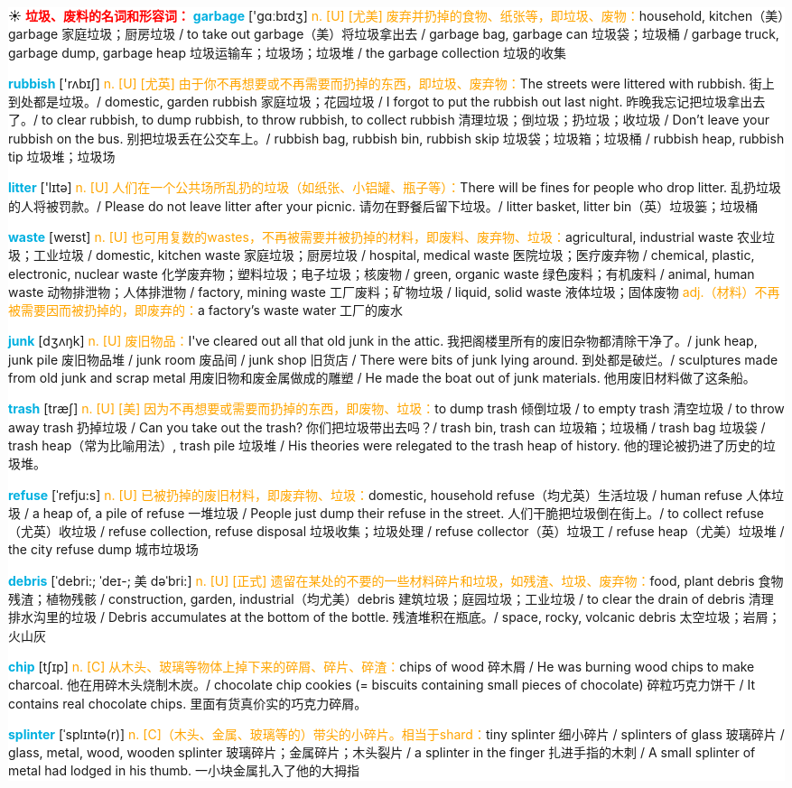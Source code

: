 ☀ <font color="red">**垃圾、废料的名词和形容词：**</font>
<font color="sky blue">**garbage**</font> ['ɡɑːbɪdӡ] 
<font color="orange">n. [U] [尤美] 废弃并扔掉的食物、纸张等，即垃圾、废物：</font>household, kitchen（美）garbage 家庭垃圾；厨房垃圾 / to take out garbage（美）将垃圾拿出去 / garbage bag, garbage can 垃圾袋；垃圾桶 / garbage truck, garbage dump, garbage heap 垃圾运输车；垃圾场；垃圾堆 / the garbage collection 垃圾的收集
	
<font color="sky blue">**rubbish**</font> ['rʌbɪʃ] 
<font color="orange">n. [U] [尤英] 由于你不再想要或不再需要而扔掉的东西，即垃圾、废弃物：</font>The streets were littered with rubbish. 街上到处都是垃圾。/ domestic, garden rubbish 家庭垃圾；花园垃圾 / I forgot to put the rubbish out last night. 昨晚我忘记把垃圾拿出去了。/ to clear rubbish, to dump rubbish, to throw rubbish, to collect rubbish 清理垃圾；倒垃圾；扔垃圾；收垃圾 / Don’t leave your rubbish on the bus. 别把垃圾丢在公交车上。/ rubbish bag, rubbish bin, rubbish skip 垃圾袋；垃圾箱；垃圾桶 / rubbish heap, rubbish tip 垃圾堆；垃圾场
	
<font color="sky blue">**litter**</font> ['lɪtə] 
<font color="orange">n. [U] 人们在一个公共场所乱扔的垃圾（如纸张、小铝罐、瓶子等）：</font>There will be fines for people who drop litter. 乱扔垃圾的人将被罚款。/ Please do not leave litter after your picnic. 请勿在野餐后留下垃圾。/ litter basket, litter bin（英）垃圾篓；垃圾桶
	
<font color="sky blue">**waste**</font> [weɪst] 
<font color="orange">n. [U] 也可用复数的wastes，不再被需要并被扔掉的材料，即废料、废弃物、垃圾：</font>agricultural, industrial waste 农业垃圾；工业垃圾 / domestic, kitchen waste 家庭垃圾；厨房垃圾 / hospital, medical waste 医院垃圾；医疗废弃物 / chemical, plastic, electronic, nuclear waste 化学废弃物；塑料垃圾；电子垃圾；核废物 / green, organic waste 绿色废料；有机废料 / animal, human waste 动物排泄物；人体排泄物 / factory, mining waste 工厂废料；矿物垃圾 / liquid, solid waste 液体垃圾；固体废物 <font color="orange">adj.（材料）不再被需要因而被扔掉的，即废弃的：</font>a factory’s waste water 工厂的废水

<font color="sky blue">**junk** </font>[dʒʌŋk]
<font color="orange">n. [U] 废旧物品：</font>I've cleared out all that old junk in the attic. 我把阁楼里所有的废旧杂物都清除干净了。/ junk heap, junk pile 废旧物品堆 / junk room 废品间 / junk shop 旧货店 / There were bits of junk lying around. 到处都是破烂。/ sculptures made from old junk and scrap metal 用废旧物和废金属做成的雕塑 / He made the boat out of junk materials. 他用废旧材料做了这条船。
 
<font color="sky blue">**trash**</font> [træʃ]
<font color="orange">n. [U] [美] 因为不再想要或需要而扔掉的东西，即废物、垃圾：</font>to dump trash 倾倒垃圾 / to empty trash 清空垃圾 / to throw away trash 扔掉垃圾 / Can you take out the trash? 你们把垃圾带出去吗？/ trash bin, trash can 垃圾箱；垃圾桶 / trash bag 垃圾袋 / trash heap（常为比喻用法）, trash pile 垃圾堆 / His theories were relegated to the trash heap of history. 他的理论被扔进了历史的垃圾堆。

<font color="sky blue">**refuse** </font>[ˈrefju:s]
<font color="orange">n. [U] 已被扔掉的废旧材料，即废弃物、垃圾：</font>domestic, household refuse（均尤英）生活垃圾 / human refuse 人体垃圾 / a heap of, a pile of refuse 一堆垃圾 / People just dump their refuse in the street. 人们干脆把垃圾倒在街上。/ to collect refuse（尤英）收垃圾 / refuse collection, refuse disposal 垃圾收集；垃圾处理 / refuse collector（英）垃圾工 / refuse heap（尤美）垃圾堆 / the city refuse dump 城市垃圾场

<font color="sky blue">**debris** </font>[ˈdebri:; ˈdeɪ-; 美 dəˈbri:]
<font color="orange">n. [U] [正式] 遗留在某处的不要的一些材料碎片和垃圾，如残渣、垃圾、废弃物：</font>food, plant debris 食物残渣；植物残骸 / construction, garden, industrial（均尤美）debris 建筑垃圾；庭园垃圾；工业垃圾 / to clear the drain of debris 清理排水沟里的垃圾 / Debris accumulates at the bottom of the bottle. 残渣堆积在瓶底。/ space, rocky, volcanic debris 太空垃圾；岩屑；火山灰
           
<font color="sky blue">**chip**</font> [tʃɪp]
<font color="orange">n. [C] 从木头、玻璃等物体上掉下来的碎屑、碎片、碎渣：</font>chips of wood 碎木屑 / He was burning wood chips to make charcoal. 他在用碎木头烧制木炭。/ chocolate chip cookies (= biscuits containing small pieces of chocolate) 碎粒巧克力饼干 / It contains real chocolate chips. 里面有货真价实的巧克力碎屑。
                      
<font color="sky blue">**splinter**</font> [ˈsplɪntə(r)]
<font color="orange">n. [C]（木头、金属、玻璃等的）带尖的小碎片。相当于shard：</font>tiny splinter 细小碎片 / splinters of glass 玻璃碎片 / glass, metal, wood, wooden splinter 玻璃碎片；金属碎片；木头裂片 / a splinter in the finger 扎进手指的木刺 / A small splinter of metal had lodged in his thumb. 一小块金属扎入了他的大拇指 
